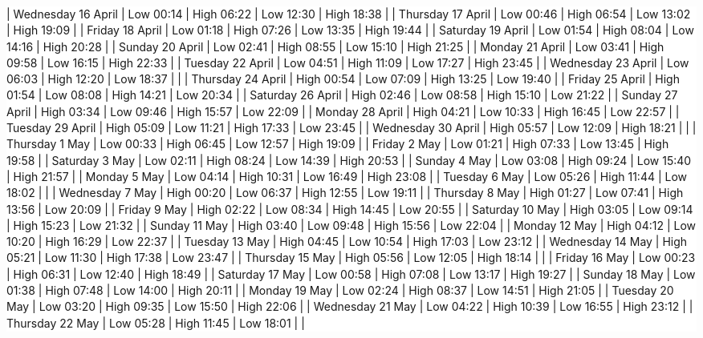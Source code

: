 | Wednesday 16 April | Low 00:14 | High 06:22 | Low 12:30 | High 18:38 | 
| Thursday 17 April | Low 00:46 | High 06:54 | Low 13:02 | High 19:09 | 
| Friday 18 April | Low 01:18 | High 07:26 | Low 13:35 | High 19:44 | 
| Saturday 19 April | Low 01:54 | High 08:04 | Low 14:16 | High 20:28 | 
| Sunday 20 April | Low 02:41 | High 08:55 | Low 15:10 | High 21:25 | 
| Monday 21 April | Low 03:41 | High 09:58 | Low 16:15 | High 22:33 | 
| Tuesday 22 April | Low 04:51 | High 11:09 | Low 17:27 | High 23:45 | 
| Wednesday 23 April | Low 06:03 | High 12:20 | Low 18:37 |  | 
| Thursday 24 April | High 00:54 | Low 07:09 | High 13:25 | Low 19:40 | 
| Friday 25 April | High 01:54 | Low 08:08 | High 14:21 | Low 20:34 | 
| Saturday 26 April | High 02:46 | Low 08:58 | High 15:10 | Low 21:22 | 
| Sunday 27 April | High 03:34 | Low 09:46 | High 15:57 | Low 22:09 | 
| Monday 28 April | High 04:21 | Low 10:33 | High 16:45 | Low 22:57 | 
| Tuesday 29 April | High 05:09 | Low 11:21 | High 17:33 | Low 23:45 | 
| Wednesday 30 April | High 05:57 | Low 12:09 | High 18:21 |  | 
| Thursday 1 May | Low 00:33 | High 06:45 | Low 12:57 | High 19:09 | 
| Friday 2 May | Low 01:21 | High 07:33 | Low 13:45 | High 19:58 | 
| Saturday 3 May | Low 02:11 | High 08:24 | Low 14:39 | High 20:53 | 
| Sunday 4 May | Low 03:08 | High 09:24 | Low 15:40 | High 21:57 | 
| Monday 5 May | Low 04:14 | High 10:31 | Low 16:49 | High 23:08 | 
| Tuesday 6 May | Low 05:26 | High 11:44 | Low 18:02 |  | 
| Wednesday 7 May | High 00:20 | Low 06:37 | High 12:55 | Low 19:11 | 
| Thursday 8 May | High 01:27 | Low 07:41 | High 13:56 | Low 20:09 | 
| Friday 9 May | High 02:22 | Low 08:34 | High 14:45 | Low 20:55 | 
| Saturday 10 May | High 03:05 | Low 09:14 | High 15:23 | Low 21:32 | 
| Sunday 11 May | High 03:40 | Low 09:48 | High 15:56 | Low 22:04 | 
| Monday 12 May | High 04:12 | Low 10:20 | High 16:29 | Low 22:37 | 
| Tuesday 13 May | High 04:45 | Low 10:54 | High 17:03 | Low 23:12 | 
| Wednesday 14 May | High 05:21 | Low 11:30 | High 17:38 | Low 23:47 | 
| Thursday 15 May | High 05:56 | Low 12:05 | High 18:14 |  | 
| Friday 16 May | Low 00:23 | High 06:31 | Low 12:40 | High 18:49 | 
| Saturday 17 May | Low 00:58 | High 07:08 | Low 13:17 | High 19:27 | 
| Sunday 18 May | Low 01:38 | High 07:48 | Low 14:00 | High 20:11 | 
| Monday 19 May | Low 02:24 | High 08:37 | Low 14:51 | High 21:05 | 
| Tuesday 20 May | Low 03:20 | High 09:35 | Low 15:50 | High 22:06 | 
| Wednesday 21 May | Low 04:22 | High 10:39 | Low 16:55 | High 23:12 | 
| Thursday 22 May | Low 05:28 | High 11:45 | Low 18:01 |  | 